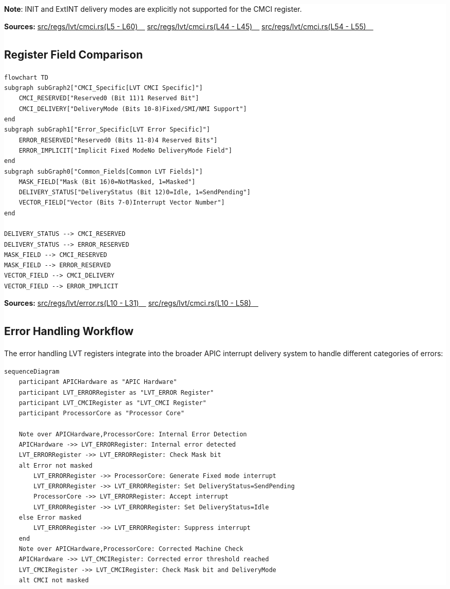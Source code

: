 **Note**: INIT and ExtINT delivery modes are explicitly not supported for the CMCI register.

**Sources:** [src/regs/lvt/cmci.rs(L5 - L60)&emsp;](https://github.com/arceos-hypervisor/x86_vlapic/blob/9b85fb9d/src/regs/lvt/cmci.rs#L5-L60) [src/regs/lvt/cmci.rs(L44 - L45)&emsp;](https://github.com/arceos-hypervisor/x86_vlapic/blob/9b85fb9d/src/regs/lvt/cmci.rs#L44-L45) [src/regs/lvt/cmci.rs(L54 - L55)&emsp;](https://github.com/arceos-hypervisor/x86_vlapic/blob/9b85fb9d/src/regs/lvt/cmci.rs#L54-L55)

## Register Field Comparison

```mermaid
flowchart TD
subgraph subGraph2["CMCI_Specific[LVT CMCI Specific]"]
    CMCI_RESERVED["Reserved0 (Bit 11)1 Reserved Bit"]
    CMCI_DELIVERY["DeliveryMode (Bits 10-8)Fixed/SMI/NMI Support"]
end
subgraph subGraph1["Error_Specific[LVT Error Specific]"]
    ERROR_RESERVED["Reserved0 (Bits 11-8)4 Reserved Bits"]
    ERROR_IMPLICIT["Implicit Fixed ModeNo DeliveryMode Field"]
end
subgraph subGraph0["Common_Fields[Common LVT Fields]"]
    MASK_FIELD["Mask (Bit 16)0=NotMasked, 1=Masked"]
    DELIVERY_STATUS["DeliveryStatus (Bit 12)0=Idle, 1=SendPending"]
    VECTOR_FIELD["Vector (Bits 7-0)Interrupt Vector Number"]
end

DELIVERY_STATUS --> CMCI_RESERVED
DELIVERY_STATUS --> ERROR_RESERVED
MASK_FIELD --> CMCI_RESERVED
MASK_FIELD --> ERROR_RESERVED
VECTOR_FIELD --> CMCI_DELIVERY
VECTOR_FIELD --> ERROR_IMPLICIT
```

**Sources:** [src/regs/lvt/error.rs(L10 - L31)&emsp;](https://github.com/arceos-hypervisor/x86_vlapic/blob/9b85fb9d/src/regs/lvt/error.rs#L10-L31) [src/regs/lvt/cmci.rs(L10 - L58)&emsp;](https://github.com/arceos-hypervisor/x86_vlapic/blob/9b85fb9d/src/regs/lvt/cmci.rs#L10-L58)

## Error Handling Workflow

The error handling LVT registers integrate into the broader APIC interrupt delivery system to handle different categories of errors:

```mermaid
sequenceDiagram
    participant APICHardware as "APIC Hardware"
    participant LVT_ERRORRegister as "LVT_ERROR Register"
    participant LVT_CMCIRegister as "LVT_CMCI Register"
    participant ProcessorCore as "Processor Core"

    Note over APICHardware,ProcessorCore: Internal Error Detection
    APICHardware ->> LVT_ERRORRegister: Internal error detected
    LVT_ERRORRegister ->> LVT_ERRORRegister: Check Mask bit
    alt Error not masked
        LVT_ERRORRegister ->> ProcessorCore: Generate Fixed mode interrupt
        LVT_ERRORRegister ->> LVT_ERRORRegister: Set DeliveryStatus=SendPending
        ProcessorCore ->> LVT_ERRORRegister: Accept interrupt
        LVT_ERRORRegister ->> LVT_ERRORRegister: Set DeliveryStatus=Idle
    else Error masked
        LVT_ERRORRegister ->> LVT_ERRORRegister: Suppress interrupt
    end
    Note over APICHardware,ProcessorCore: Corrected Machine Check
    APICHardware ->> LVT_CMCIRegister: Corrected error threshold reached
    LVT_CMCIRegister ->> LVT_CMCIRegister: Check Mask bit and DeliveryMode
    alt CMCI not masked
```